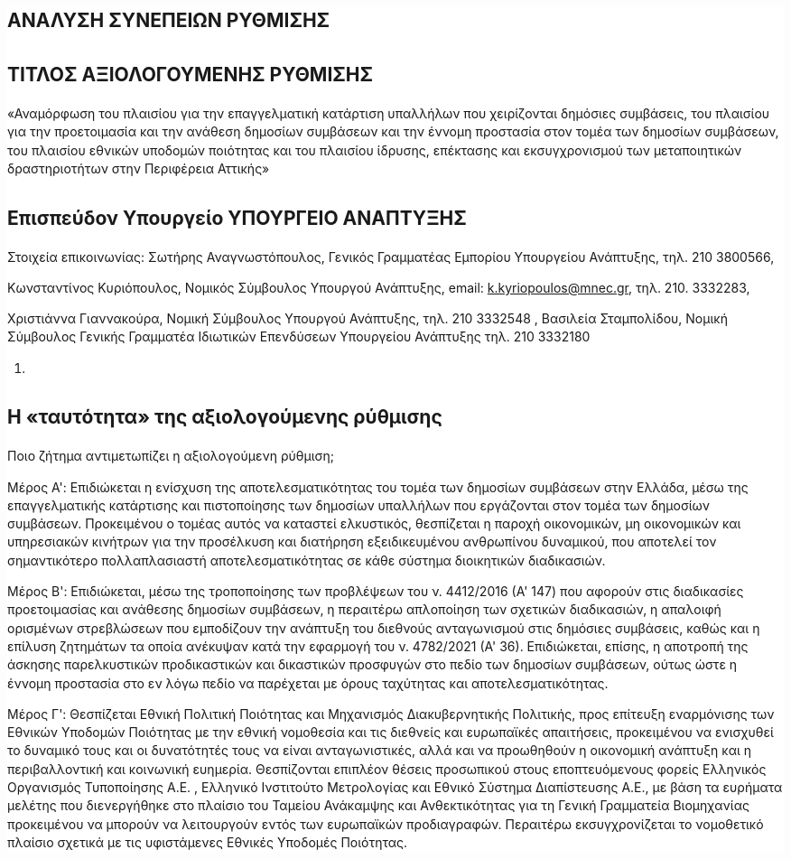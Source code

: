 ## ΑΝΑΛΥΣΗ ΣΥΝΕΠΕΙΩΝ ΡΥΘΜΙΣΗΣ

## ΤΙΤΛΟΣ ΑΞΙΟΛΟΓΟΥΜΕΝΗΣ ΡΥΘΜΙΣΗΣ

«Αναμόρφωση του πλαισίου για την επαγγελματική κατάρτιση υπαλλήλων που χειρίζονται δημόσιες συμβάσεις, του πλαισίου για την προετοιμασία και την ανάθεση δημοσίων συμβάσεων και την έννομη προστασία στον τομέα των δημοσίων συμβάσεων, του πλαισίου εθνικών υποδομών ποιότητας και του πλαισίου ίδρυσης, επέκτασης και εκσυγχρονισμού των μεταποιητικών δραστηριοτήτων στην Περιφέρεια Αττικής»

## Επισπεύδον Υπουργείο ΥΠΟΥΡΓΕΙΟ ΑΝΑΠΤΥΞΗΣ

Στοιχεία επικοινωνίας: Σωτήρης Αναγνωστόπουλος, Γενικός Γραμματέας Εμπορίου Υπουργείου Ανάπτυξης, τηλ. 210 3800566,

Κωνσταντίνος Κυριόπουλος, Νομικός Σύμβουλος Υπουργού Ανάπτυξης, email: k.kyriopoulos@mnec.gr, τηλ. 210. 3332283,

Χριστιάννα Γιαννακούρα, Νομική Σύμβουλος Υπουργού Ανάπτυξης, τηλ. 210 3332548 , Βασιλεία Σταμπολίδου, Νομική Σύμβουλος Γενικής Γραμματέα Ιδιωτικών Επενδύσεων Υπουργείου Ανάπτυξης τηλ. 210 3332180



1.

## Η «ταυτότητα» της αξιολογούμενης ρύθμισης

Ποιο ζήτημα αντιμετωπίζει η αξιολογούμενη ρύθμιση;

Μέρος  Α': Επιδιώκεται  η  ενίσχυση  της  αποτελεσματικότητας  του  τομέα  των δημοσίων  συμβάσεων  στην  Ελλάδα,  μέσω  της  επαγγελματικής  κατάρτισης  και πιστοποίησης των δημοσίων υπαλλήλων που εργάζονται στον τομέα των δημοσίων συμβάσεων.  Προκειμένου  ο  τομέας  αυτός  να  καταστεί ελκυστικός,  θεσπίζεται  η παροχή οικονομικών, μη οικονομικών και υπηρεσιακών κινήτρων για την προσέλκυση και διατήρηση εξειδικευμένου ανθρωπίνου δυναμικού, που αποτελεί τον σημαντικότερο πολλαπλασιαστή  αποτελεσματικότητας  σε  κάθε  σύστημα διοικητικών διαδικασιών.

Μέρος Β': Επιδιώκεται, μέσω της τροποποίησης των προβλέψεων του ν. 4412/2016 (Α'  147)  που  αφορούν  στις  διαδικασίες  προετοιμασίας  και  ανάθεσης  δημοσίων συμβάσεων,  η  περαιτέρω  απλοποίηση  των  σχετικών  διαδικασιών,  η  απαλοιφή ορισμένων στρεβλώσεων που εμποδίζουν την ανάπτυξη του διεθνούς ανταγωνισμού στις δημόσιες συμβάσεις, καθώς και η επίλυση ζητημάτων τα οποία ανέκυψαν  κατά  την  εφαρμογή  του  ν.  4782/2021  (Α'  36). Επιδιώκεται, επίσης, η αποτροπή της άσκησης παρελκυστικών προδικαστικών και δικαστικών προσφυγών στο πεδίο των δημοσίων συμβάσεων, ούτως ώστε η έννομη προστασία στο εν λόγω πεδίο να παρέχεται με όρους ταχύτητας και αποτελεσματικότητας.

Μέρος Γ': Θεσπίζεται Εθνική Πολιτική Ποιότητας και Μηχανισμός Διακυβερνητικής Πολιτικής,  προς  επίτευξη  εναρμόνισης  των  Εθνικών  Υποδομών  Ποιότητας  με  την εθνική  νομοθεσία  και  τις  διεθνείς  και  ευρωπαϊκές  απαιτήσεις,  προκειμένου  να ενισχυθεί το δυναμικό τους και οι δυνατότητές τους να είναι ανταγωνιστικές, αλλά και να  προωθηθούν η οικονομική ανάπτυξη και η περιβαλλοντική και κοινωνική ευημερία. Θεσπίζονται επιπλέον θέσεις προσωπικού στους εποπτευόμενους φορείς Ελληνικός Οργανισμός Τυποποίησης  Α.Ε. , Ελληνικό  Ινστιτούτο  Μετρολογίας και Εθνικό Σύστημα Διαπίστευσης Α.Ε., με βάση τα ευρήματα μελέτης που διενεργήθηκε στο πλαίσιο του Ταμείου Ανάκαμψης και Ανθεκτικότητας για τη Γενική Γραμματεία Βιομηχανίας  προκειμένου  να  μπορούν  να  λειτουργούν  εντός των ευρωπαϊκών προδιαγραφών. Περαιτέρω εκσυγχρονίζεται το νομοθετικό πλαίσιο σχετικά με τις υφιστάμενες Εθνικές Υποδομές Ποιότητας.
